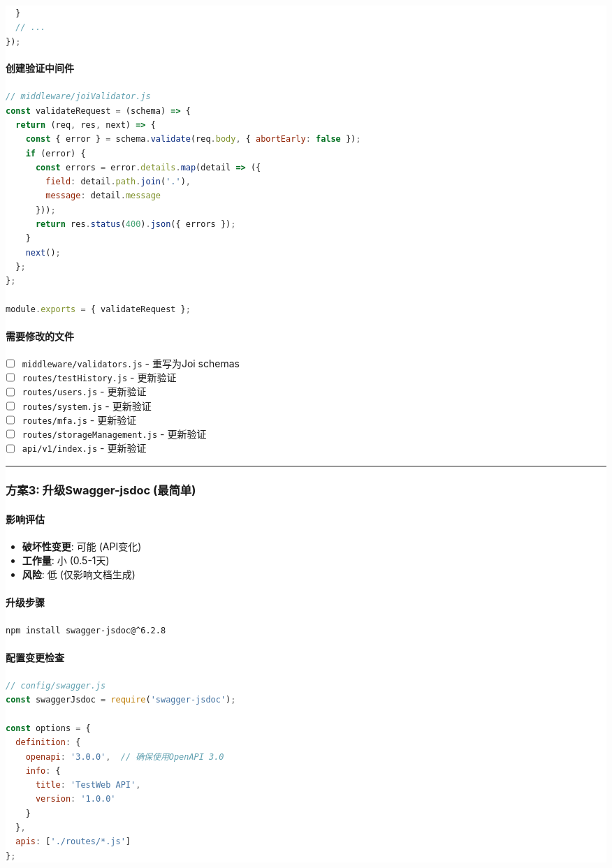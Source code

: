 ```javascript
  }
  // ...
});
```

#### 创建验证中间件
```javascript
// middleware/joiValidator.js
const validateRequest = (schema) => {
  return (req, res, next) => {
    const { error } = schema.validate(req.body, { abortEarly: false });
    if (error) {
      const errors = error.details.map(detail => ({
        field: detail.path.join('.'),
        message: detail.message
      }));
      return res.status(400).json({ errors });
    }
    next();
  };
};

module.exports = { validateRequest };
```

#### 需要修改的文件
- [ ] `middleware/validators.js` - 重写为Joi schemas
- [ ] `routes/testHistory.js` - 更新验证
- [ ] `routes/users.js` - 更新验证
- [ ] `routes/system.js` - 更新验证
- [ ] `routes/mfa.js` - 更新验证
- [ ] `routes/storageManagement.js` - 更新验证
- [ ] `api/v1/index.js` - 更新验证

---

### 方案3: 升级Swagger-jsdoc (最简单)

#### 影响评估
- **破坏性变更**: 可能 (API变化)
- **工作量**: 小 (0.5-1天)
- **风险**: 低 (仅影响文档生成)

#### 升级步骤
```bash
npm install swagger-jsdoc@^6.2.8
```

#### 配置变更检查
```javascript
// config/swagger.js
const swaggerJsdoc = require('swagger-jsdoc');

const options = {
  definition: {
    openapi: '3.0.0',  // 确保使用OpenAPI 3.0
    info: {
      title: 'TestWeb API',
      version: '1.0.0'
    }
  },
  apis: ['./routes/*.js']
};

```